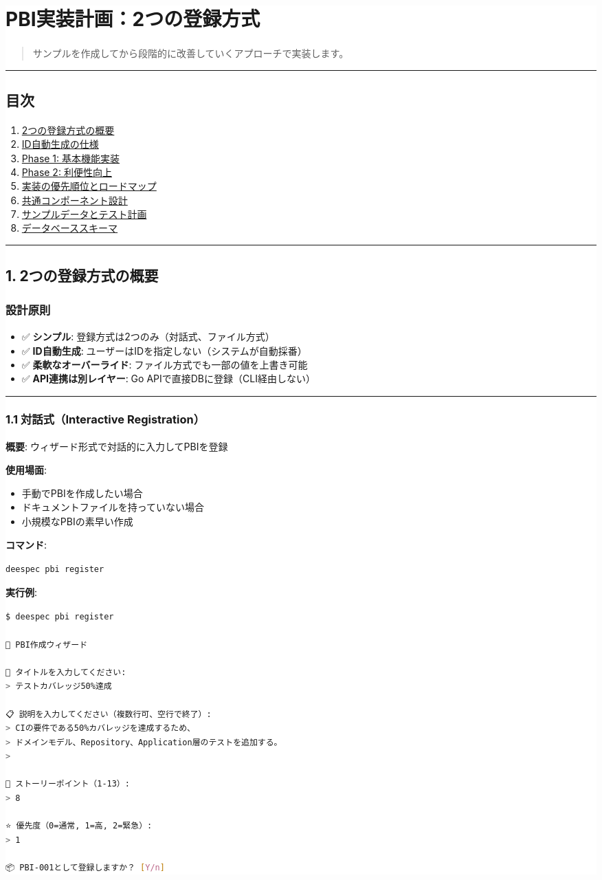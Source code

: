 # PBI実装計画：2つの登録方式

> サンプルを作成してから段階的に改善していくアプローチで実装します。

---

## 目次

1. [2つの登録方式の概要](#1-2つの登録方式の概要)
2. [ID自動生成の仕様](#2-id自動生成の仕様)
3. [Phase 1: 基本機能実装](#3-phase-1-基本機能実装)
4. [Phase 2: 利便性向上](#4-phase-2-利便性向上)
5. [実装の優先順位とロードマップ](#5-実装の優先順位とロードマップ)
6. [共通コンポーネント設計](#6-共通コンポーネント設計)
7. [サンプルデータとテスト計画](#7-サンプルデータとテスト計画)
8. [データベーススキーマ](#8-データベーススキーマ)

---

## 1. 2つの登録方式の概要

### 設計原則

- ✅ **シンプル**: 登録方式は2つのみ（対話式、ファイル方式）
- ✅ **ID自動生成**: ユーザーはIDを指定しない（システムが自動採番）
- ✅ **柔軟なオーバーライド**: ファイル方式でも一部の値を上書き可能
- ✅ **API連携は別レイヤー**: Go APIで直接DBに登録（CLI経由しない）

---

### 1.1 対話式（Interactive Registration）

**概要**: ウィザード形式で対話的に入力してPBIを登録

**使用場面**:
- 手動でPBIを作成したい場合
- ドキュメントファイルを持っていない場合
- 小規模なPBIの素早い作成

**コマンド**:
```bash
deespec pbi register
```

**実行例**:
```bash
$ deespec pbi register

🎯 PBI作成ウィザード

📝 タイトルを入力してください:
> テストカバレッジ50%達成

📋 説明を入力してください（複数行可、空行で終了）:
> CIの要件である50%カバレッジを達成するため、
> ドメインモデル、Repository、Application層のテストを追加する。
>

🔢 ストーリーポイント（1-13）:
> 8

⭐ 優先度（0=通常, 1=高, 2=緊急）:
> 1

📦 PBI-001として登録しますか？ [Y/n]
```